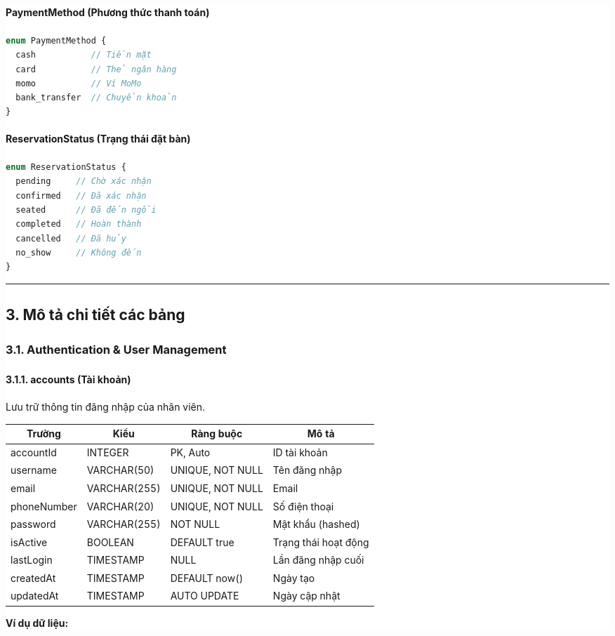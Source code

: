 #### PaymentMethod (Phương thức thanh toán)

```typescript
enum PaymentMethod {
  cash           // Tiền mặt
  card           // Thẻ ngân hàng
  momo           // Ví MoMo
  bank_transfer  // Chuyển khoản
}
```

#### ReservationStatus (Trạng thái đặt bàn)

```typescript
enum ReservationStatus {
  pending     // Chờ xác nhận
  confirmed   // Đã xác nhận
  seated      // Đã đến ngồi
  completed   // Hoàn thành
  cancelled   // Đã hủy
  no_show     // Không đến
}
```

---

## 3. Mô tả chi tiết các bảng

### 3.1. Authentication & User Management

#### 3.1.1. accounts (Tài khoản)

Lưu trữ thông tin đăng nhập của nhân viên.

| Trường      | Kiểu         | Ràng buộc        | Mô tả                |
| ----------- | ------------ | ---------------- | -------------------- |
| accountId   | INTEGER      | PK, Auto         | ID tài khoản         |
| username    | VARCHAR(50)  | UNIQUE, NOT NULL | Tên đăng nhập        |
| email       | VARCHAR(255) | UNIQUE, NOT NULL | Email                |
| phoneNumber | VARCHAR(20)  | UNIQUE, NOT NULL | Số điện thoại        |
| password    | VARCHAR(255) | NOT NULL         | Mật khẩu (hashed)    |
| isActive    | BOOLEAN      | DEFAULT true     | Trạng thái hoạt động |
| lastLogin   | TIMESTAMP    | NULL             | Lần đăng nhập cuối   |
| createdAt   | TIMESTAMP    | DEFAULT now()    | Ngày tạo             |
| updatedAt   | TIMESTAMP    | AUTO UPDATE      | Ngày cập nhật        |

**Ví dụ dữ liệu:**
